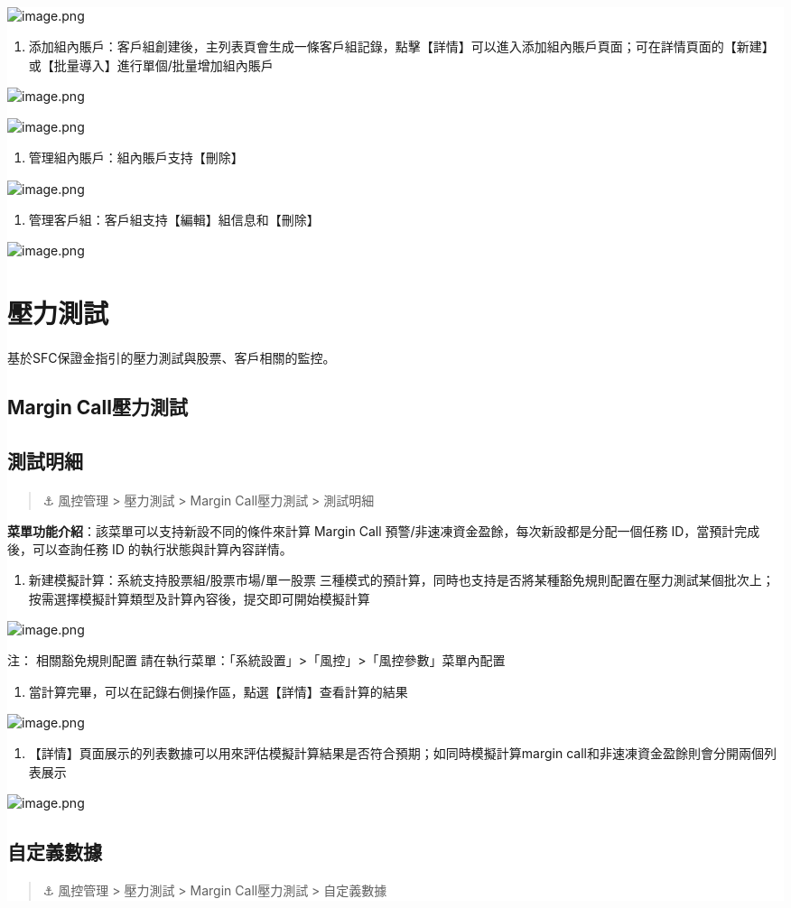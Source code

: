 ![image.png](/assets/09f6d60868b0dd7ee3d07427a751bc0c.png)

1. 添加組內賬戶：客戶組創建後，主列表頁會生成一條客戶組記錄，點擊【詳情】可以進入添加組內賬戶頁面；可在詳情頁面的【新建】或【批量導入】進行單個/批量增加組內賬戶

![image.png](/assets/404faece00010f4ae1ad9566ed49908b.png)


![image.png](/assets/858317629748e04d631dba4e2bbca3ef.png)

1. 管理組內賬戶：組內賬戶支持【刪除】

![image.png](/assets/e8c297760316c024f7325545f5897e12.png)

1. 管理客戶組：客戶組支持【編輯】組信息和【刪除】

![image.png](/assets/84ec923495ca238e2f47340a588c4de0.png)


# 壓力測試


基於SFC保證金指引的壓力測試與股票、客戶相關的監控。


## Margin Call壓力測試


## 測試明細


> ⚓ 風控管理 > 壓力測試 > Margin Call壓力測試 > 測試明細


**菜單功能介紹**：該菜單可以支持新設不同的條件來計算 Margin Call 預警/非速凍資金盈餘，每次新設都是分配一個任務 ID，當預計完成後，可以查詢任務 ID 的執行狀態與計算內容詳情。

1. 新建模擬計算：系統支持股票組/股票市場/單一股票 三種模式的預計算，同時也支持是否將某種豁免規則配置在壓力測試某個批次上；按需選擇模擬計算類型及計算內容後，提交即可開始模擬計算

![image.png](/assets/ce61e11dc14e84b538740f4e88f33cca.png)


注： 相關豁免規則配置 請在執行菜單：「系統設置」>「風控」>「風控參數」菜單內配置

1. 當計算完畢，可以在記錄右側操作區，點選【詳情】查看計算的結果

![image.png](/assets/2ba5ec0ac92f8fafc1bd686c70854bbc.png)

1. 【詳情】頁面展示的列表數據可以用來評估模擬計算結果是否符合預期；如同時模擬計算margin call和非速凍資金盈餘則會分開兩個列表展示

![image.png](/assets/09a5ce9d38df947c52db3c58afbaf25c.png)


## 自定義數據


> ⚓ 風控管理 > 壓力測試 > Margin Call壓力測試 > 自定義數據
